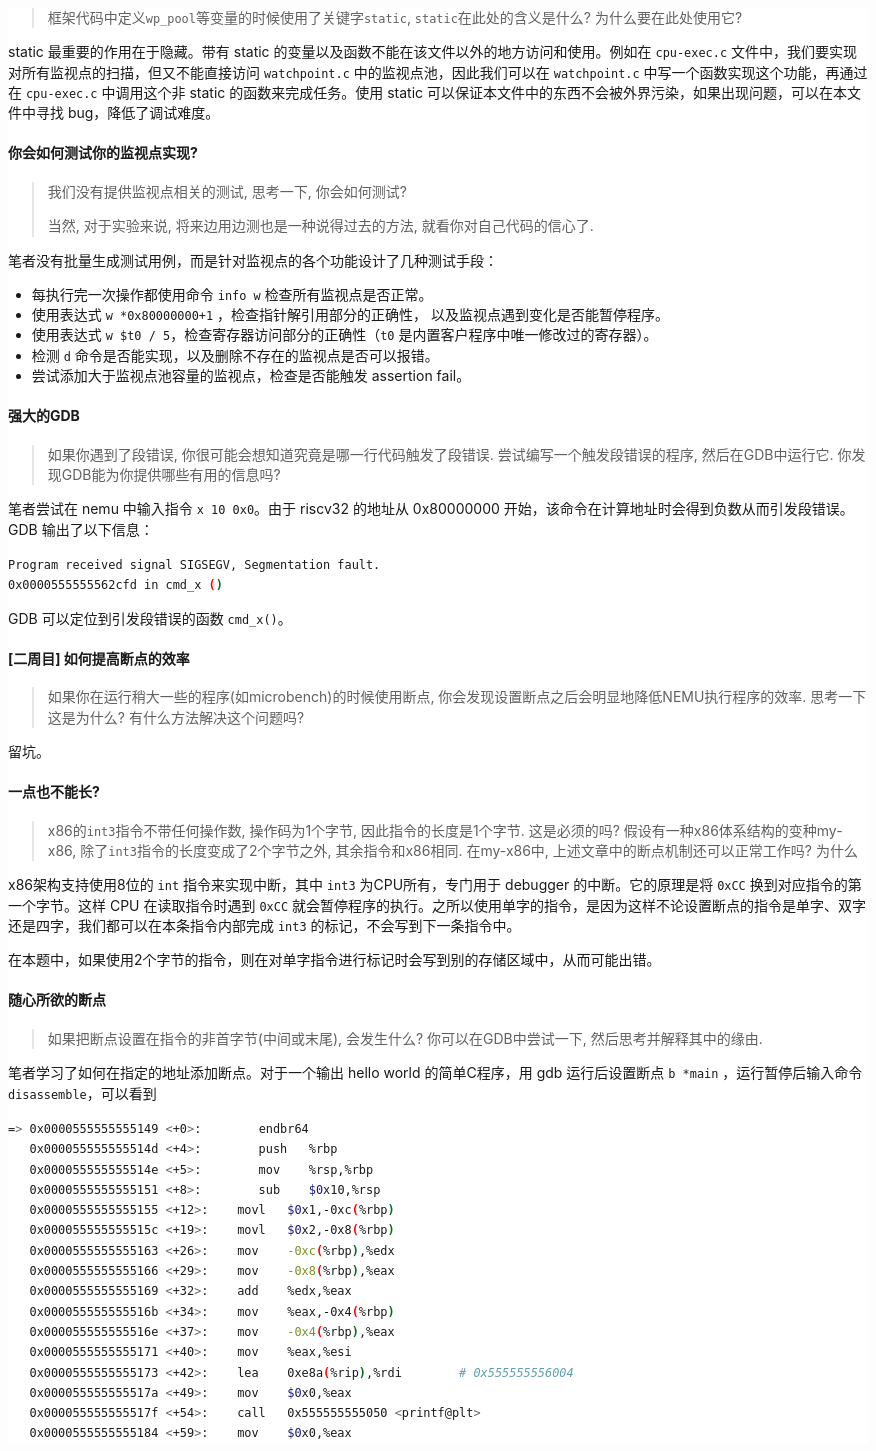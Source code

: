 > 框架代码中定义`wp_pool`等变量的时候使用了关键字`static`, `static`在此处的含义是什么? 为什么要在此处使用它?

static 最重要的作用在于隐藏。带有 static 的变量以及函数不能在该文件以外的地方访问和使用。例如在 `cpu-exec.c` 文件中，我们要实现对所有监视点的扫描，但又不能直接访问 `watchpoint.c` 中的监视点池，因此我们可以在 `watchpoint.c` 中写一个函数实现这个功能，再通过在 `cpu-exec.c` 中调用这个非 static 的函数来完成任务。使用 static 可以保证本文件中的东西不会被外界污染，如果出现问题，可以在本文件中寻找 bug，降低了调试难度。

#### 你会如何测试你的监视点实现?

> 我们没有提供监视点相关的测试, 思考一下, 你会如何测试?
>
> 当然, 对于实验来说, 将来边用边测也是一种说得过去的方法, 就看你对自己代码的信心了.

笔者没有批量生成测试用例，而是针对监视点的各个功能设计了几种测试手段：

* 每执行完一次操作都使用命令 `info w` 检查所有监视点是否正常。
* 使用表达式 `w *0x80000000+1` ，检查指针解引用部分的正确性， 以及监视点遇到变化是否能暂停程序。
* 使用表达式 `w $t0 / 5`，检查寄存器访问部分的正确性（`t0` 是内置客户程序中唯一修改过的寄存器）。
* 检测 `d` 命令是否能实现，以及删除不存在的监视点是否可以报错。
* 尝试添加大于监视点池容量的监视点，检查是否能触发 assertion fail。

####  强大的GDB

> 如果你遇到了段错误, 你很可能会想知道究竟是哪一行代码触发了段错误. 尝试编写一个触发段错误的程序, 然后在GDB中运行它. 你发现GDB能为你提供哪些有用的信息吗?

笔者尝试在 nemu 中输入指令 `x 10 0x0`。由于 riscv32 的地址从 0x80000000 开始，该命令在计算地址时会得到负数从而引发段错误。GDB 输出了以下信息：

```bash
Program received signal SIGSEGV, Segmentation fault.
0x0000555555562cfd in cmd_x ()
```

GDB 可以定位到引发段错误的函数 `cmd_x()`。

#### [二周目] 如何提高断点的效率

> 如果你在运行稍大一些的程序(如microbench)的时候使用断点, 你会发现设置断点之后会明显地降低NEMU执行程序的效率. 思考一下这是为什么? 有什么方法解决这个问题吗?

留坑。

#### 一点也不能长?

> x86的`int3`指令不带任何操作数, 操作码为1个字节, 因此指令的长度是1个字节. 这是必须的吗? 假设有一种x86体系结构的变种my-x86, 除了`int3`指令的长度变成了2个字节之外, 其余指令和x86相同. 在my-x86中, 上述文章中的断点机制还可以正常工作吗? 为什么

x86架构支持使用8位的 `int` 指令来实现中断，其中 `int3` 为CPU所有，专门用于 debugger 的中断。它的原理是将 `0xCC` 换到对应指令的第一个字节。这样 CPU 在读取指令时遇到 `0xCC` 就会暂停程序的执行。之所以使用单字的指令，是因为这样不论设置断点的指令是单字、双字还是四字，我们都可以在本条指令内部完成 `int3` 的标记，不会写到下一条指令中。

在本题中，如果使用2个字节的指令，则在对单字指令进行标记时会写到别的存储区域中，从而可能出错。

#### 随心所欲的断点

> 如果把断点设置在指令的非首字节(中间或末尾), 会发生什么? 你可以在GDB中尝试一下, 然后思考并解释其中的缘由.

笔者学习了如何在指定的地址添加断点。对于一个输出 hello world 的简单C程序，用 gdb 运行后设置断点 `b *main` ，运行暂停后输入命令 `disassemble`，可以看到

```bash
=> 0x0000555555555149 <+0>:        endbr64 
   0x000055555555514d <+4>:        push   %rbp
   0x000055555555514e <+5>:        mov    %rsp,%rbp
   0x0000555555555151 <+8>:        sub    $0x10,%rsp
   0x0000555555555155 <+12>:    movl   $0x1,-0xc(%rbp)
   0x000055555555515c <+19>:    movl   $0x2,-0x8(%rbp)
   0x0000555555555163 <+26>:    mov    -0xc(%rbp),%edx
   0x0000555555555166 <+29>:    mov    -0x8(%rbp),%eax
   0x0000555555555169 <+32>:    add    %edx,%eax
   0x000055555555516b <+34>:    mov    %eax,-0x4(%rbp)
   0x000055555555516e <+37>:    mov    -0x4(%rbp),%eax
   0x0000555555555171 <+40>:    mov    %eax,%esi
   0x0000555555555173 <+42>:    lea    0xe8a(%rip),%rdi        # 0x555555556004
   0x000055555555517a <+49>:    mov    $0x0,%eax
   0x000055555555517f <+54>:    call   0x555555555050 <printf@plt>
   0x0000555555555184 <+59>:    mov    $0x0,%eax
```